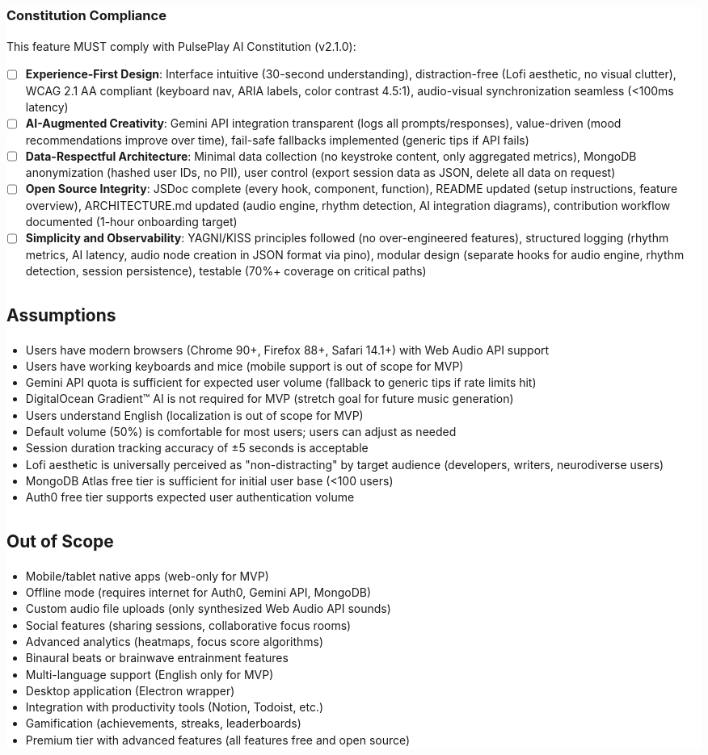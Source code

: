 ### Constitution Compliance

This feature MUST comply with PulsePlay AI Constitution (v2.1.0):

- [ ] **Experience-First Design**: Interface intuitive (30-second understanding), distraction-free (Lofi aesthetic, no visual clutter), WCAG 2.1 AA compliant (keyboard nav, ARIA labels, color contrast 4.5:1), audio-visual synchronization seamless (<100ms latency)
- [ ] **AI-Augmented Creativity**: Gemini API integration transparent (logs all prompts/responses), value-driven (mood recommendations improve over time), fail-safe fallbacks implemented (generic tips if API fails)
- [ ] **Data-Respectful Architecture**: Minimal data collection (no keystroke content, only aggregated metrics), MongoDB anonymization (hashed user IDs, no PII), user control (export session data as JSON, delete all data on request)
- [ ] **Open Source Integrity**: JSDoc complete (every hook, component, function), README updated (setup instructions, feature overview), ARCHITECTURE.md updated (audio engine, rhythm detection, AI integration diagrams), contribution workflow documented (1-hour onboarding target)
- [ ] **Simplicity and Observability**: YAGNI/KISS principles followed (no over-engineered features), structured logging (rhythm metrics, AI latency, audio node creation in JSON format via pino), modular design (separate hooks for audio engine, rhythm detection, session persistence), testable (70%+ coverage on critical paths)

## Assumptions

- Users have modern browsers (Chrome 90+, Firefox 88+, Safari 14.1+) with Web Audio API support
- Users have working keyboards and mice (mobile support is out of scope for MVP)
- Gemini API quota is sufficient for expected user volume (fallback to generic tips if rate limits hit)
- DigitalOcean Gradient™ AI is not required for MVP (stretch goal for future music generation)
- Users understand English (localization is out of scope for MVP)
- Default volume (50%) is comfortable for most users; users can adjust as needed
- Session duration tracking accuracy of ±5 seconds is acceptable
- Lofi aesthetic is universally perceived as "non-distracting" by target audience (developers, writers, neurodiverse users)
- MongoDB Atlas free tier is sufficient for initial user base (<100 users)
- Auth0 free tier supports expected user authentication volume

## Out of Scope

- Mobile/tablet native apps (web-only for MVP)
- Offline mode (requires internet for Auth0, Gemini API, MongoDB)
- Custom audio file uploads (only synthesized Web Audio API sounds)
- Social features (sharing sessions, collaborative focus rooms)
- Advanced analytics (heatmaps, focus score algorithms)
- Binaural beats or brainwave entrainment features
- Multi-language support (English only for MVP)
- Desktop application (Electron wrapper)
- Integration with productivity tools (Notion, Todoist, etc.)
- Gamification (achievements, streaks, leaderboards)
- Premium tier with advanced features (all features free and open source)
